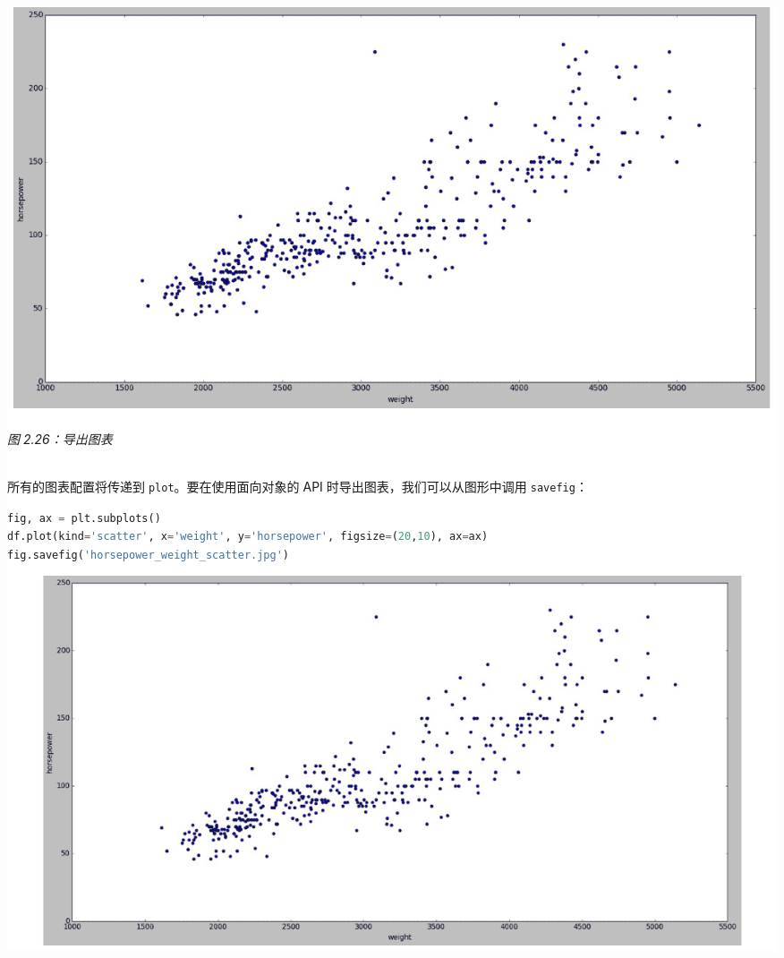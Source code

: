 ![图 2.26：导出图表](img/C12913_02_26.jpg)

###### 图 2.26：导出图表

所有的图表配置将传递到 `plot`。要在使用面向对象的 API 时导出图表，我们可以从图形中调用 `savefig`：

```py
fig, ax = plt.subplots()
df.plot(kind='scatter', x='weight', y='horsepower', figsize=(20,10), ax=ax)
fig.savefig('horsepower_weight_scatter.jpg')
```

![图 2.27：保存图表](img/C12913_02_27.jpg)
